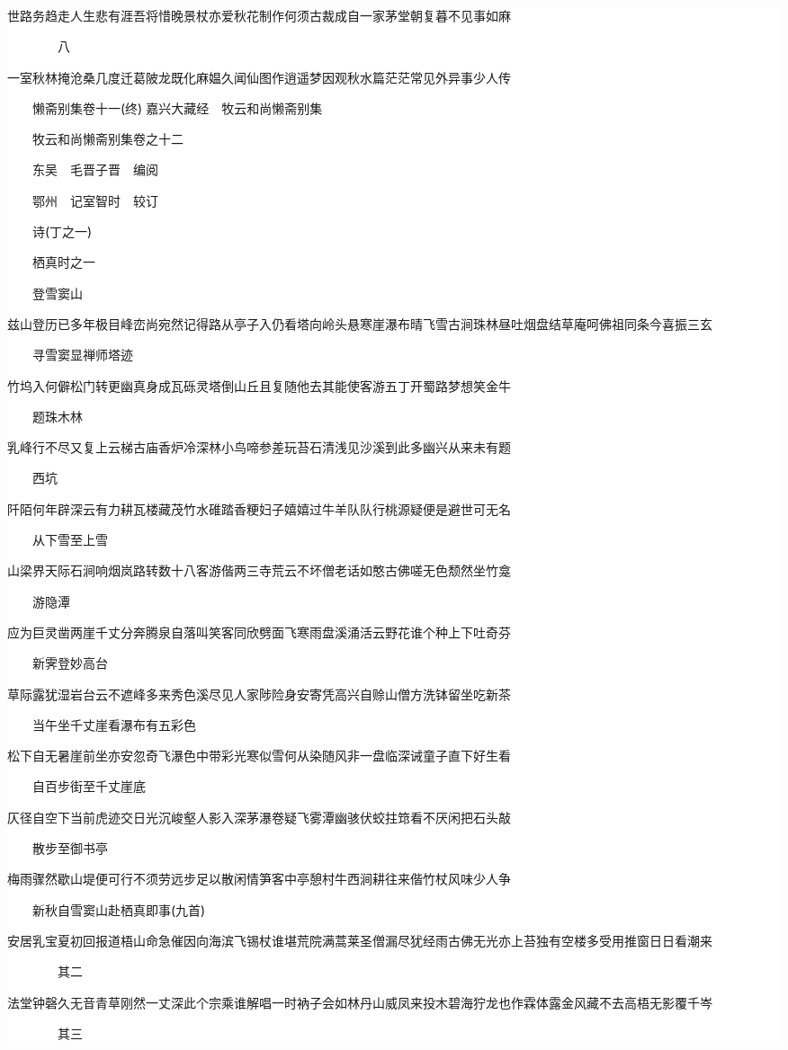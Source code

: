 世路务趋走人生悲有涯吾将惜晚景杖亦爱秋花制作何须古裁成自一家茅堂朝复暮不见事如麻

　　　　八

一室秋林掩沧桑几度迁葛陂龙既化麻媪久闻仙图作逍遥梦因观秋水篇茫茫常见外异事少人传

　　懒斋别集卷十一(终)
嘉兴大藏经　牧云和尚懒斋别集


　　牧云和尚懒斋别集卷之十二

　　东吴　毛晋子晋　编阅

　　鄂州　记室智时　较订

　　诗(丁之一)

　　栖真时之一

　　登雪窦山

兹山登历已多年极目峰峦尚宛然记得路从亭子入仍看塔向岭头悬寒崖瀑布晴飞雪古涧珠林昼吐烟盘结草庵呵佛祖同条今喜振三玄

　　寻雪窦显禅师塔迹

竹坞入何僻松门转更幽真身成瓦砾灵塔倒山丘且复随他去其能使客游五丁开蜀路梦想笑金牛

　　题珠木林

乳峰行不尽又复上云梯古庙香炉冷深林小鸟啼参差玩苔石清浅见沙溪到此多幽兴从来未有题

　　西坑

阡陌何年辟深云有力耕瓦楼藏茂竹水碓踏香粳妇子嬉嬉过牛羊队队行桃源疑便是避世可无名

　　从下雪至上雪

山梁界天际石涧响烟岚路转数十八客游偕两三寺荒云不坏僧老话如憨古佛嗟无色颓然坐竹龛

　　游隐潭

应为巨灵凿两崖千丈分奔腾泉自落叫笑客同欣劈面飞寒雨盘溪涌活云野花谁个种上下吐奇芬

　　新霁登妙高台

草际露犹湿岩台云不遮峰多来秀色溪尽见人家陟险身安寄凭高兴自赊山僧方洗钵留坐吃新茶

　　当午坐千丈崖看瀑布有五彩色

松下自无暑崖前坐亦安忽奇飞瀑色中带彩光寒似雪何从染随风非一盘临深诫童子直下好生看

　　自百步街至千丈崖底

仄径自空下当前虎迹交日光沉峻壑人影入深茅瀑卷疑飞雾潭幽骇伏蛟拄筇看不厌闲把石头敲

　　散步至御书亭

梅雨骤然歇山堤便可行不须劳远步足以散闲情笋客中亭憩村牛西涧耕往来偕竹杖风味少人争

　　新秋自雪窦山赴栖真即事(九首)

安居乳宝夏初回报道梧山命急催因向海滨飞锡杖谁堪荒院满蒿莱圣僧漏尽犹经雨古佛无光亦上苔独有空楼多受用推窗日日看潮来

　　　　其二

法堂钟磬久无音青草刚然一丈深此个宗乘谁解唱一时衲子会如林丹山威凤来投木碧海狞龙也作霖体露金风藏不去高梧无影覆千岑

　　　　其三

